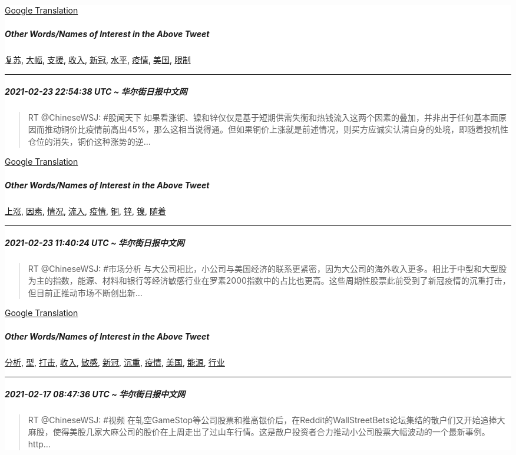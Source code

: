 [Google Translation](https://translate.google.com/?hi=en&tab=TT&sl=zh-CN&tl=en&op=translate&text=RT+%40rijingzhongwen%3A+%E3%80%90%E6%91%98%E3%80%91%E6%8E%A8%E5%8A%A8%E6%B6%88%E8%B4%B9%E5%A4%8D%E8%8B%8F%E7%9A%84%E6%98%AF%E6%96%B0%E5%86%A0%E7%96%AB%E6%83%85%E4%B8%8B%E5%A4%A7%E5%B9%85%E5%A2%9E%E5%8A%A0%E7%9A%84%E5%AE%B6%E5%BA%AD%E5%82%A8%E8%93%84%E3%80%82%E7%94%B1%E4%BA%8E%E8%A1%8C%E5%8A%A8%E9%99%90%E5%88%B6%E5%92%8C%E8%B4%A2%E6%94%BF%E6%94%AF%E6%8F%B4%EF%BC%8C%E6%97%A5%E7%BE%8E%E6%AC%A7%E7%AD%89%E7%9A%84%E5%82%A8%E8%93%84%E7%8E%87%EF%BC%88%E5%82%A8%E8%93%84%E5%8D%A0%E5%8F%AF%E6%94%AF%E9%85%8D%E6%94%B6%E5%85%A5%E7%9A%84%E6%AF%94%E4%BE%8B%EF%BC%89%E4%B8%8A%E5%8D%87%E8%87%B3%E5%8E%86%E5%8F%B2%E6%9C%80%E9%AB%98%E6%B0%B4%E5%B9%B3%E3%80%82%E5%9C%A8%E7%BE%8E%E5%9B%BD%EF%BC%8C2020%E5%B9%B44%EF%BD%9E6%E6%9C%88%E8%BE%BE%E5%88%B0%E7%BA%A630%EF%BC%85%EF%BC%8C%E8%BE%BE%E5%88%B0%E5%8E%86%E5%8F%B2%E5%B9%B3%E5%9D%87%E7%9A%842%E5%80%8D%E4%BB%A5%E4%B8%8A%E2%80%A6%E2%80%A6https%3A%2F%2Ft.co%2FKHoB%E2%80%A6)
##### Other Words/Names of Interest in the Above Tweet
[复苏](复苏.md), [大幅](大幅.md), [支援](支援.md), [收入](收入.md), [新冠](新冠.md), [水平](水平.md), [疫情](疫情.md), [美国](美国.md), [限制](限制.md)
___
##### 2021-02-23 22:54:38 UTC ~ 华尔街日报中文网
> RT @ChineseWSJ: #股闻天下 如果看涨铜、镍和锌仅仅是基于短期供需失衡和热钱流入这两个因素的叠加，并非出于任何基本面原因而推动铜价比疫情前高出45%，那么这相当说得通。但如果铜价上涨就是前述情况，则买方应诚实认清自身的处境，即随着投机性仓位的消失，铜价这种涨势的逆…

[Google Translation](https://translate.google.com/?hi=en&tab=TT&sl=zh-CN&tl=en&op=translate&text=RT+%40ChineseWSJ%3A+%23%E8%82%A1%E9%97%BB%E5%A4%A9%E4%B8%8B+%E5%A6%82%E6%9E%9C%E7%9C%8B%E6%B6%A8%E9%93%9C%E3%80%81%E9%95%8D%E5%92%8C%E9%94%8C%E4%BB%85%E4%BB%85%E6%98%AF%E5%9F%BA%E4%BA%8E%E7%9F%AD%E6%9C%9F%E4%BE%9B%E9%9C%80%E5%A4%B1%E8%A1%A1%E5%92%8C%E7%83%AD%E9%92%B1%E6%B5%81%E5%85%A5%E8%BF%99%E4%B8%A4%E4%B8%AA%E5%9B%A0%E7%B4%A0%E7%9A%84%E5%8F%A0%E5%8A%A0%EF%BC%8C%E5%B9%B6%E9%9D%9E%E5%87%BA%E4%BA%8E%E4%BB%BB%E4%BD%95%E5%9F%BA%E6%9C%AC%E9%9D%A2%E5%8E%9F%E5%9B%A0%E8%80%8C%E6%8E%A8%E5%8A%A8%E9%93%9C%E4%BB%B7%E6%AF%94%E7%96%AB%E6%83%85%E5%89%8D%E9%AB%98%E5%87%BA45%25%EF%BC%8C%E9%82%A3%E4%B9%88%E8%BF%99%E7%9B%B8%E5%BD%93%E8%AF%B4%E5%BE%97%E9%80%9A%E3%80%82%E4%BD%86%E5%A6%82%E6%9E%9C%E9%93%9C%E4%BB%B7%E4%B8%8A%E6%B6%A8%E5%B0%B1%E6%98%AF%E5%89%8D%E8%BF%B0%E6%83%85%E5%86%B5%EF%BC%8C%E5%88%99%E4%B9%B0%E6%96%B9%E5%BA%94%E8%AF%9A%E5%AE%9E%E8%AE%A4%E6%B8%85%E8%87%AA%E8%BA%AB%E7%9A%84%E5%A4%84%E5%A2%83%EF%BC%8C%E5%8D%B3%E9%9A%8F%E7%9D%80%E6%8A%95%E6%9C%BA%E6%80%A7%E4%BB%93%E4%BD%8D%E7%9A%84%E6%B6%88%E5%A4%B1%EF%BC%8C%E9%93%9C%E4%BB%B7%E8%BF%99%E7%A7%8D%E6%B6%A8%E5%8A%BF%E7%9A%84%E9%80%86%E2%80%A6)
##### Other Words/Names of Interest in the Above Tweet
[上涨](上涨.md), [因素](因素.md), [情况](情况.md), [流入](流入.md), [疫情](疫情.md), [铜](铜.md), [锌](锌.md), [镍](镍.md), [随着](随着.md)
___
##### 2021-02-23 11:40:24 UTC ~ 华尔街日报中文网
> RT @ChineseWSJ: #市场分析 与大公司相比，小公司与美国经济的联系更紧密，因为大公司的海外收入更多。相比于中型和大型股为主的指数，能源、材料和银行等经济敏感行业在罗素2000指数中的占比也更高。这些周期性股票此前受到了新冠疫情的沉重打击，但目前正推动市场不断创出新…

[Google Translation](https://translate.google.com/?hi=en&tab=TT&sl=zh-CN&tl=en&op=translate&text=RT+%40ChineseWSJ%3A+%23%E5%B8%82%E5%9C%BA%E5%88%86%E6%9E%90+%E4%B8%8E%E5%A4%A7%E5%85%AC%E5%8F%B8%E7%9B%B8%E6%AF%94%EF%BC%8C%E5%B0%8F%E5%85%AC%E5%8F%B8%E4%B8%8E%E7%BE%8E%E5%9B%BD%E7%BB%8F%E6%B5%8E%E7%9A%84%E8%81%94%E7%B3%BB%E6%9B%B4%E7%B4%A7%E5%AF%86%EF%BC%8C%E5%9B%A0%E4%B8%BA%E5%A4%A7%E5%85%AC%E5%8F%B8%E7%9A%84%E6%B5%B7%E5%A4%96%E6%94%B6%E5%85%A5%E6%9B%B4%E5%A4%9A%E3%80%82%E7%9B%B8%E6%AF%94%E4%BA%8E%E4%B8%AD%E5%9E%8B%E5%92%8C%E5%A4%A7%E5%9E%8B%E8%82%A1%E4%B8%BA%E4%B8%BB%E7%9A%84%E6%8C%87%E6%95%B0%EF%BC%8C%E8%83%BD%E6%BA%90%E3%80%81%E6%9D%90%E6%96%99%E5%92%8C%E9%93%B6%E8%A1%8C%E7%AD%89%E7%BB%8F%E6%B5%8E%E6%95%8F%E6%84%9F%E8%A1%8C%E4%B8%9A%E5%9C%A8%E7%BD%97%E7%B4%A02000%E6%8C%87%E6%95%B0%E4%B8%AD%E7%9A%84%E5%8D%A0%E6%AF%94%E4%B9%9F%E6%9B%B4%E9%AB%98%E3%80%82%E8%BF%99%E4%BA%9B%E5%91%A8%E6%9C%9F%E6%80%A7%E8%82%A1%E7%A5%A8%E6%AD%A4%E5%89%8D%E5%8F%97%E5%88%B0%E4%BA%86%E6%96%B0%E5%86%A0%E7%96%AB%E6%83%85%E7%9A%84%E6%B2%89%E9%87%8D%E6%89%93%E5%87%BB%EF%BC%8C%E4%BD%86%E7%9B%AE%E5%89%8D%E6%AD%A3%E6%8E%A8%E5%8A%A8%E5%B8%82%E5%9C%BA%E4%B8%8D%E6%96%AD%E5%88%9B%E5%87%BA%E6%96%B0%E2%80%A6)
##### Other Words/Names of Interest in the Above Tweet
[分析](分析.md), [型](型.md), [打击](打击.md), [收入](收入.md), [敏感](敏感.md), [新冠](新冠.md), [沉重](沉重.md), [疫情](疫情.md), [美国](美国.md), [能源](能源.md), [行业](行业.md)
___
##### 2021-02-17 08:47:36 UTC ~ 华尔街日报中文网
> RT @ChineseWSJ: #视频 在轧空GameStop等公司股票和推高银价后，在Reddit的WallStreetBets论坛集结的散户们又开始追捧大麻股，使得美股几家大麻公司的股价在上周走出了过山车行情。这是散户投资者合力推动小公司股票大幅波动的一个最新事例。http…
